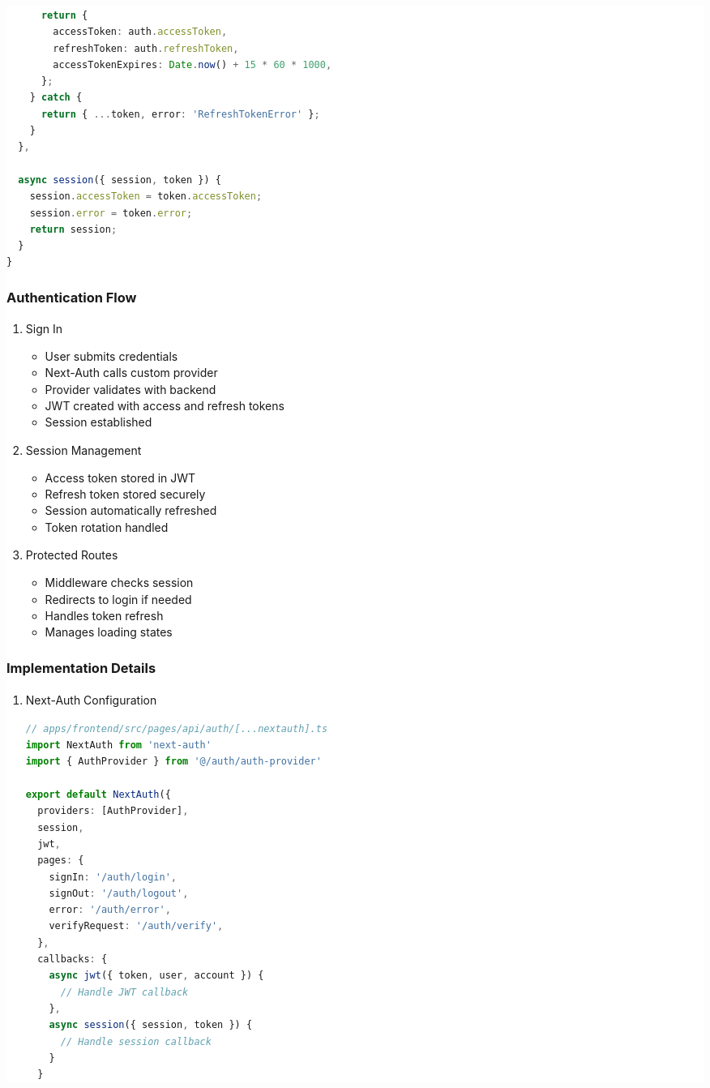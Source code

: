 ```typescript
      return {
        accessToken: auth.accessToken,
        refreshToken: auth.refreshToken,
        accessTokenExpires: Date.now() + 15 * 60 * 1000,
      };
    } catch {
      return { ...token, error: 'RefreshTokenError' };
    }
  },
  
  async session({ session, token }) {
    session.accessToken = token.accessToken;
    session.error = token.error;
    return session;
  }
}
```

### Authentication Flow
1. Sign In
   - User submits credentials
   - Next-Auth calls custom provider
   - Provider validates with backend
   - JWT created with access and refresh tokens
   - Session established

2. Session Management
   - Access token stored in JWT
   - Refresh token stored securely
   - Session automatically refreshed
   - Token rotation handled

3. Protected Routes
   - Middleware checks session
   - Redirects to login if needed
   - Handles token refresh
   - Manages loading states

### Implementation Details

1. Next-Auth Configuration
   ```typescript
   // apps/frontend/src/pages/api/auth/[...nextauth].ts
   import NextAuth from 'next-auth'
   import { AuthProvider } from '@/auth/auth-provider'

   export default NextAuth({
     providers: [AuthProvider],
     session,
     jwt,
     pages: {
       signIn: '/auth/login',
       signOut: '/auth/logout',
       error: '/auth/error',
       verifyRequest: '/auth/verify',
     },
     callbacks: {
       async jwt({ token, user, account }) {
         // Handle JWT callback
       },
       async session({ session, token }) {
         // Handle session callback
       }
     }
   ```
